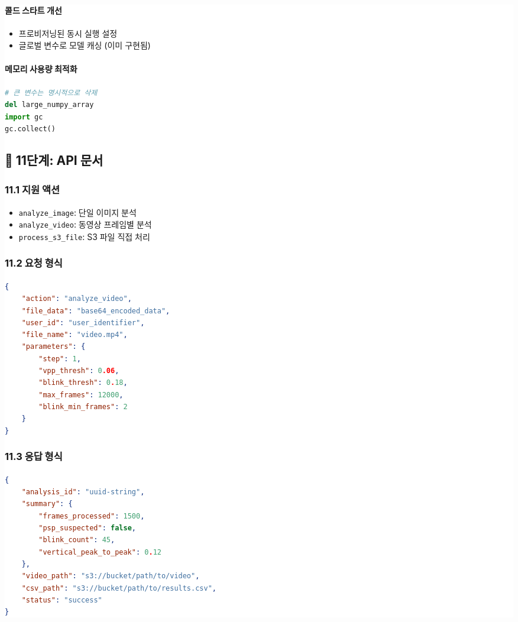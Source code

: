 #### 콜드 스타트 개선
- 프로비저닝된 동시 실행 설정
- 글로벌 변수로 모델 캐싱 (이미 구현됨)

#### 메모리 사용량 최적화
```python
# 큰 변수는 명시적으로 삭제
del large_numpy_array
import gc
gc.collect()
```

## 📝 11단계: API 문서

### 11.1 지원 액션
- `analyze_image`: 단일 이미지 분석
- `analyze_video`: 동영상 프레임별 분석  
- `process_s3_file`: S3 파일 직접 처리

### 11.2 요청 형식
```json
{
    "action": "analyze_video",
    "file_data": "base64_encoded_data",
    "user_id": "user_identifier",
    "file_name": "video.mp4",
    "parameters": {
        "step": 1,
        "vpp_thresh": 0.06,
        "blink_thresh": 0.18,
        "max_frames": 12000,
        "blink_min_frames": 2
    }
}
```

### 11.3 응답 형식
```json
{
    "analysis_id": "uuid-string",
    "summary": {
        "frames_processed": 1500,
        "psp_suspected": false,
        "blink_count": 45,
        "vertical_peak_to_peak": 0.12
    },
    "video_path": "s3://bucket/path/to/video",
    "csv_path": "s3://bucket/path/to/results.csv",
    "status": "success"
}
```
